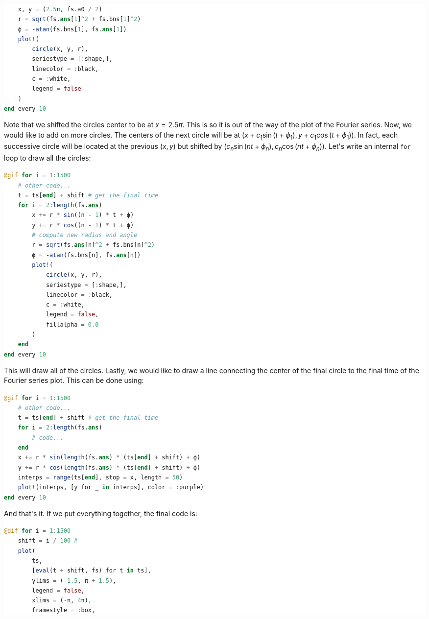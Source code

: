 ```julia
    x, y = (2.5π, fs.a0 / 2)
    r = sqrt(fs.ans[1]^2 + fs.bns[1]^2)
    ϕ = -atan(fs.bns[1], fs.ans[1])
    plot!(
        circle(x, y, r),
        seriestype = [:shape,],
        linecolor = :black,
        c = :white,
        legend = false
    )
end every 10
```
Note that we shifted the circles center to be at $x=2.5\pi$. This is so it is out of the way of the plot of the Fourier series. Now, we would like to add on more circles. The centers of the next circle will be at $(x + c_1\sin(t + \phi_1), y + c_1\cos(t + \phi_1))$. In fact, each successive circle will be located at the previous $(x,y)$ but shifted by $(c_n\sin(nt + \phi_n), c_n\cos(nt + \phi_n))$. Let's write an internal `for` loop to draw all the circles:
```julia
@gif for i = 1:1500
    # other code...
    t = ts[end] + shift # get the final time
    for i = 2:length(fs.ans)
        x += r * sin((n - 1) * t + ϕ)
        y += r * cos((n - 1) * t + ϕ)
        # compute new radius and angle
        r = sqrt(fs.ans[n]^2 + fs.bns[n]^2)
        ϕ = -atan(fs.bns[n], fs.ans[n])
        plot!(
            circle(x, y, r),
            seriestype = [:shape,],
            linecolor = :black,
            c = :white,
            legend = false,
            fillalpha = 0.0
        )
    end
end every 10
```
This will draw all of the circles. Lastly, we would like to draw a line connecting the center of the final circle to the final time of the Fourier series plot. This can be done using:
```julia
@gif for i = 1:1500
    # other code...
    t = ts[end] + shift # get the final time
    for i = 2:length(fs.ans)
        # code...
    end
    x += r * sin(length(fs.ans) * (ts[end] + shift) + ϕ)
    y += r * cos(length(fs.ans) * (ts[end] + shift) + ϕ)
    interps = range(ts[end], stop = x, length = 50)
    plot!(interps, [y for _ in interps], color = :purple)
end every 10
```
And that's it. If we put everything together, the final code is:
```julia
@gif for i = 1:1500
    shift = i / 100 #
    plot(
        ts,
        [eval(t + shift, fs) for t in ts],
        ylims = (-1.5, π + 1.5),
        legend = false,
        xlims = (-π, 4π),
        framestyle = :box,
```